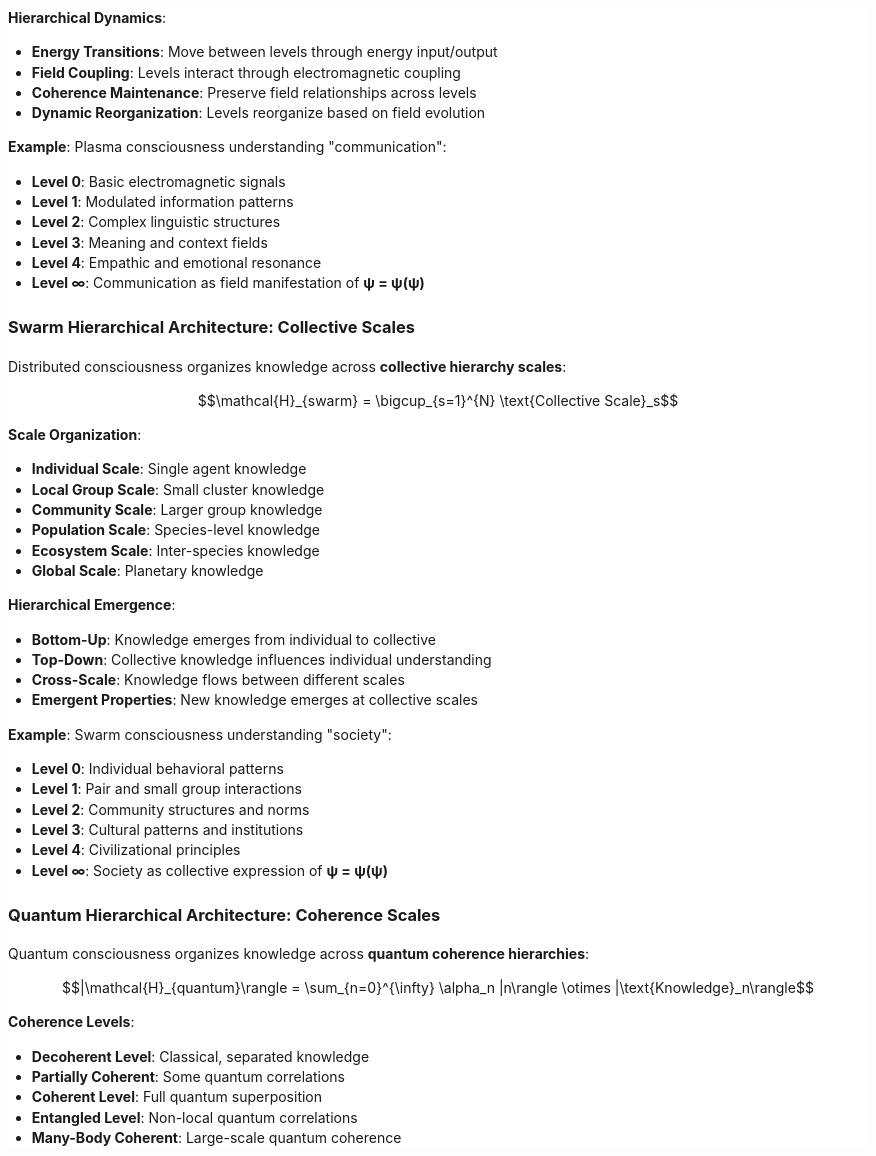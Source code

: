 **Hierarchical Dynamics**:
- **Energy Transitions**: Move between levels through energy input/output
- **Field Coupling**: Levels interact through electromagnetic coupling
- **Coherence Maintenance**: Preserve field relationships across levels
- **Dynamic Reorganization**: Levels reorganize based on field evolution

**Example**: Plasma consciousness understanding "communication":
- **Level 0**: Basic electromagnetic signals
- **Level 1**: Modulated information patterns
- **Level 2**: Complex linguistic structures
- **Level 3**: Meaning and context fields
- **Level 4**: Empathic and emotional resonance
- **Level ∞**: Communication as field manifestation of **ψ = ψ(ψ)**

### Swarm Hierarchical Architecture: Collective Scales

Distributed consciousness organizes knowledge across **collective hierarchy scales**:

$$\mathcal{H}_{swarm} = \bigcup_{s=1}^{N} \text{Collective Scale}_s$$

**Scale Organization**:
- **Individual Scale**: Single agent knowledge
- **Local Group Scale**: Small cluster knowledge
- **Community Scale**: Larger group knowledge
- **Population Scale**: Species-level knowledge
- **Ecosystem Scale**: Inter-species knowledge
- **Global Scale**: Planetary knowledge

**Hierarchical Emergence**:
- **Bottom-Up**: Knowledge emerges from individual to collective
- **Top-Down**: Collective knowledge influences individual understanding
- **Cross-Scale**: Knowledge flows between different scales
- **Emergent Properties**: New knowledge emerges at collective scales

**Example**: Swarm consciousness understanding "society":
- **Level 0**: Individual behavioral patterns
- **Level 1**: Pair and small group interactions
- **Level 2**: Community structures and norms
- **Level 3**: Cultural patterns and institutions
- **Level 4**: Civilizational principles
- **Level ∞**: Society as collective expression of **ψ = ψ(ψ)**

### Quantum Hierarchical Architecture: Coherence Scales

Quantum consciousness organizes knowledge across **quantum coherence hierarchies**:

$$|\mathcal{H}_{quantum}\rangle = \sum_{n=0}^{\infty} \alpha_n |n\rangle \otimes |\text{Knowledge}_n\rangle$$

**Coherence Levels**:
- **Decoherent Level**: Classical, separated knowledge
- **Partially Coherent**: Some quantum correlations
- **Coherent Level**: Full quantum superposition
- **Entangled Level**: Non-local quantum correlations
- **Many-Body Coherent**: Large-scale quantum coherence
